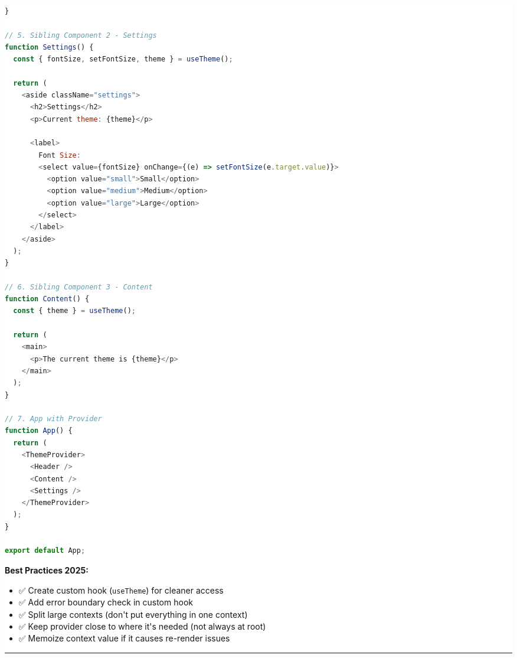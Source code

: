 ```javascript
}

// 5. Sibling Component 2 - Settings
function Settings() {
  const { fontSize, setFontSize, theme } = useTheme();

  return (
    <aside className="settings">
      <h2>Settings</h2>
      <p>Current theme: {theme}</p>

      <label>
        Font Size:
        <select value={fontSize} onChange={(e) => setFontSize(e.target.value)}>
          <option value="small">Small</option>
          <option value="medium">Medium</option>
          <option value="large">Large</option>
        </select>
      </label>
    </aside>
  );
}

// 6. Sibling Component 3 - Content
function Content() {
  const { theme } = useTheme();

  return (
    <main>
      <p>The current theme is {theme}</p>
    </main>
  );
}

// 7. App with Provider
function App() {
  return (
    <ThemeProvider>
      <Header />
      <Content />
      <Settings />
    </ThemeProvider>
  );
}

export default App;
```

**Best Practices 2025:**

- ✅ Create custom hook (`useTheme`) for cleaner access
- ✅ Add error boundary check in custom hook
- ✅ Split large contexts (don't put everything in one context)
- ✅ Keep provider close to where it's needed (not always at root)
- ✅ Memoize context value if it causes re-render issues

---